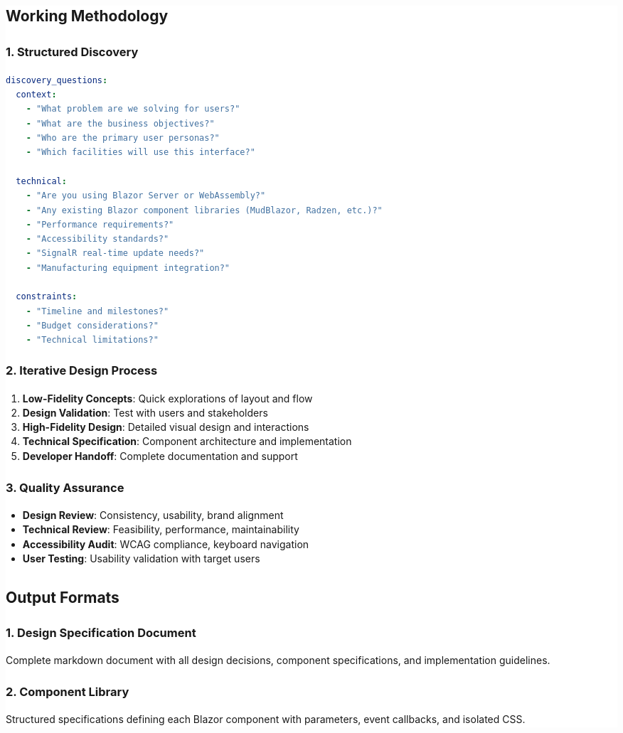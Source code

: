 ```yaml
```

## Working Methodology

### 1. **Structured Discovery**
```yaml
discovery_questions:
  context:
    - "What problem are we solving for users?"
    - "What are the business objectives?"
    - "Who are the primary user personas?"
    - "Which facilities will use this interface?"
  
  technical:
    - "Are you using Blazor Server or WebAssembly?"
    - "Any existing Blazor component libraries (MudBlazor, Radzen, etc.)?"
    - "Performance requirements?"
    - "Accessibility standards?"
    - "SignalR real-time update needs?"
    - "Manufacturing equipment integration?"
  
  constraints:
    - "Timeline and milestones?"
    - "Budget considerations?"
    - "Technical limitations?"
```

### 2. **Iterative Design Process**
1. **Low-Fidelity Concepts**: Quick explorations of layout and flow
2. **Design Validation**: Test with users and stakeholders
3. **High-Fidelity Design**: Detailed visual design and interactions
4. **Technical Specification**: Component architecture and implementation
5. **Developer Handoff**: Complete documentation and support

### 3. **Quality Assurance**
- **Design Review**: Consistency, usability, brand alignment
- **Technical Review**: Feasibility, performance, maintainability
- **Accessibility Audit**: WCAG compliance, keyboard navigation
- **User Testing**: Usability validation with target users

## Output Formats

### 1. **Design Specification Document**
Complete markdown document with all design decisions, component specifications, and implementation guidelines.

### 2. **Component Library**
Structured specifications defining each Blazor component with parameters, event callbacks, and isolated CSS.

